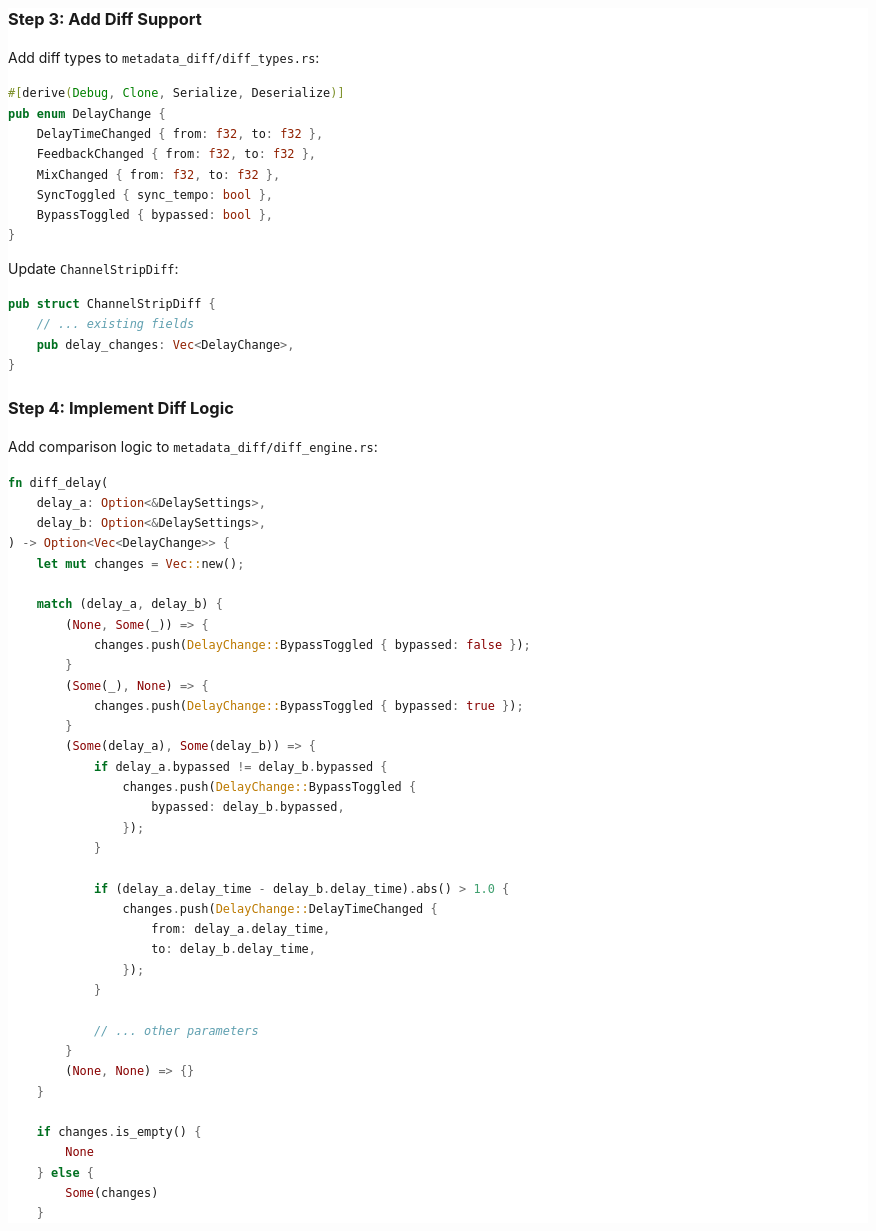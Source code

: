 ### Step 3: Add Diff Support

Add diff types to `metadata_diff/diff_types.rs`:

```rust
#[derive(Debug, Clone, Serialize, Deserialize)]
pub enum DelayChange {
    DelayTimeChanged { from: f32, to: f32 },
    FeedbackChanged { from: f32, to: f32 },
    MixChanged { from: f32, to: f32 },
    SyncToggled { sync_tempo: bool },
    BypassToggled { bypassed: bool },
}
```

Update `ChannelStripDiff`:

```rust
pub struct ChannelStripDiff {
    // ... existing fields
    pub delay_changes: Vec<DelayChange>,
}
```

### Step 4: Implement Diff Logic

Add comparison logic to `metadata_diff/diff_engine.rs`:

```rust
fn diff_delay(
    delay_a: Option<&DelaySettings>,
    delay_b: Option<&DelaySettings>,
) -> Option<Vec<DelayChange>> {
    let mut changes = Vec::new();

    match (delay_a, delay_b) {
        (None, Some(_)) => {
            changes.push(DelayChange::BypassToggled { bypassed: false });
        }
        (Some(_), None) => {
            changes.push(DelayChange::BypassToggled { bypassed: true });
        }
        (Some(delay_a), Some(delay_b)) => {
            if delay_a.bypassed != delay_b.bypassed {
                changes.push(DelayChange::BypassToggled {
                    bypassed: delay_b.bypassed,
                });
            }

            if (delay_a.delay_time - delay_b.delay_time).abs() > 1.0 {
                changes.push(DelayChange::DelayTimeChanged {
                    from: delay_a.delay_time,
                    to: delay_b.delay_time,
                });
            }

            // ... other parameters
        }
        (None, None) => {}
    }

    if changes.is_empty() {
        None
    } else {
        Some(changes)
    }
```